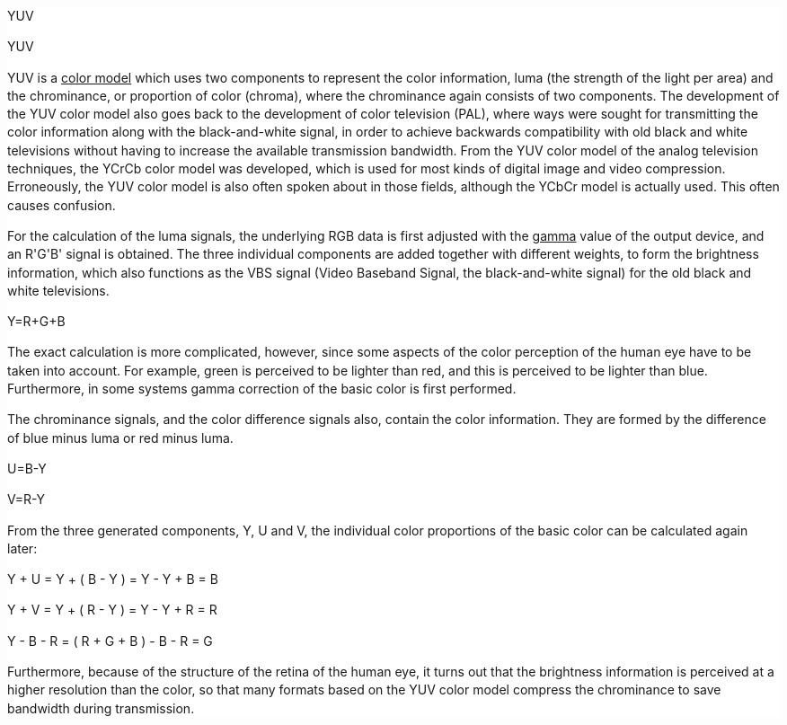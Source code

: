 YUV

YUV

YUV is a [color model](#glossary-colormodel) which uses two components
to represent the color information, luma (the strength of the light per
area) and the chrominance, or proportion of color (chroma), where the
chrominance again consists of two components. The development of the YUV
color model also goes back to the development of color television (PAL),
where ways were sought for transmitting the color information along with
the black-and-white signal, in order to achieve backwards compatibility
with old black and white televisions without having to increase the
available transmission bandwidth. From the YUV color model of the analog
television techniques, the YCrCb color model was developed, which is
used for most kinds of digital image and video compression. Erroneously,
the YUV color model is also often spoken about in those fields, although
the YCbCr model is actually used. This often causes confusion.

For the calculation of the luma signals, the underlying RGB data is
first adjusted with the [gamma](#glossary-gamma) value of the output
device, and an R\'G\'B\' signal is obtained. The three individual
components are added together with different weights, to form the
brightness information, which also functions as the VBS signal (Video
Baseband Signal, the black-and-white signal) for the old black and white
televisions.

Y=R+G+B

The exact calculation is more complicated, however, since some aspects
of the color perception of the human eye have to be taken into account.
For example, green is perceived to be lighter than red, and this is
perceived to be lighter than blue. Furthermore, in some systems gamma
correction of the basic color is first performed.

The chrominance signals, and the color difference signals also, contain
the color information. They are formed by the difference of blue minus
luma or red minus luma.

U=B-Y

V=R-Y

From the three generated components, Y, U and V, the individual color
proportions of the basic color can be calculated again later:

Y + U = Y + ( B - Y ) = Y - Y + B = B

Y + V = Y + ( R - Y ) = Y - Y + R = R

Y - B - R = ( R + G + B ) - B - R = G

Furthermore, because of the structure of the retina of the human eye, it
turns out that the brightness information is perceived at a higher
resolution than the color, so that many formats based on the YUV color
model compress the chrominance to save bandwidth during transmission.

